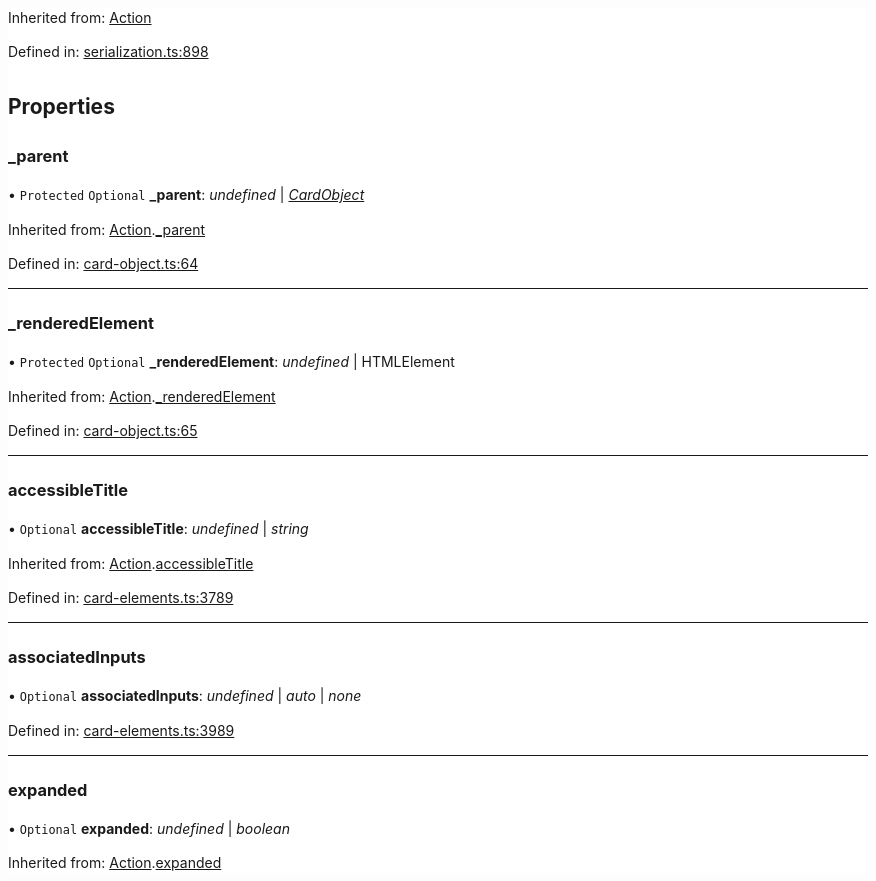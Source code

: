 Inherited from: [Action](card_elements.action.md)

Defined in: [serialization.ts:898](https://github.com/microsoft/AdaptiveCards/blob/0938a1f10/source/nodejs/adaptivecards/src/serialization.ts#L898)

## Properties

### \_parent

• `Protected` `Optional` **\_parent**: _undefined_ \| [_CardObject_](card_object.cardobject.md)

Inherited from: [Action](card_elements.action.md).[\_parent](card_elements.action.md#_parent)

Defined in: [card-object.ts:64](https://github.com/microsoft/AdaptiveCards/blob/0938a1f10/source/nodejs/adaptivecards/src/card-object.ts#L64)

---

### \_renderedElement

• `Protected` `Optional` **\_renderedElement**: _undefined_ \| HTMLElement

Inherited from: [Action](card_elements.action.md).[\_renderedElement](card_elements.action.md#_renderedelement)

Defined in: [card-object.ts:65](https://github.com/microsoft/AdaptiveCards/blob/0938a1f10/source/nodejs/adaptivecards/src/card-object.ts#L65)

---

### accessibleTitle

• `Optional` **accessibleTitle**: _undefined_ \| _string_

Inherited from: [Action](card_elements.action.md).[accessibleTitle](card_elements.action.md#accessibletitle)

Defined in: [card-elements.ts:3789](https://github.com/microsoft/AdaptiveCards/blob/0938a1f10/source/nodejs/adaptivecards/src/card-elements.ts#L3789)

---

### associatedInputs

• `Optional` **associatedInputs**: _undefined_ \| _auto_ \| _none_

Defined in: [card-elements.ts:3989](https://github.com/microsoft/AdaptiveCards/blob/0938a1f10/source/nodejs/adaptivecards/src/card-elements.ts#L3989)

---

### expanded

• `Optional` **expanded**: _undefined_ \| _boolean_

Inherited from: [Action](card_elements.action.md).[expanded](card_elements.action.md#expanded)
